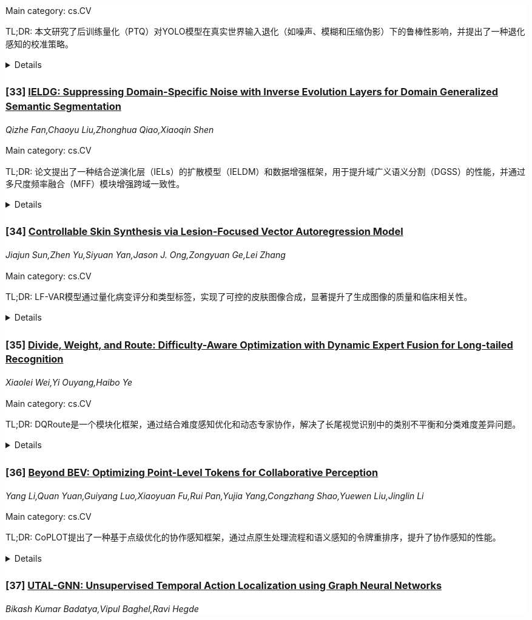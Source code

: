 Main category: cs.CV

TL;DR: 本文研究了后训练量化（PTQ）对YOLO模型在真实世界输入退化（如噪声、模糊和压缩伪影）下的鲁棒性影响，并提出了一种退化感知的校准策略。


<details><summary>Details</summary></details>


### [33] [IELDG: Suppressing Domain-Specific Noise with Inverse Evolution Layers for Domain Generalized Semantic Segmentation](https://arxiv.org/abs/2508.19604)
*Qizhe Fan,Chaoyu Liu,Zhonghua Qiao,Xiaoqin Shen*

Main category: cs.CV

TL;DR: 论文提出了一种结合逆演化层（IELs）的扩散模型（IELDM）和数据增强框架，用于提升域广义语义分割（DGSS）的性能，并通过多尺度频率融合（MFF）模块增强跨域一致性。


<details><summary>Details</summary></details>


### [34] [Controllable Skin Synthesis via Lesion-Focused Vector Autoregression Model](https://arxiv.org/abs/2508.19626)
*Jiajun Sun,Zhen Yu,Siyuan Yan,Jason J. Ong,Zongyuan Ge,Lei Zhang*

Main category: cs.CV

TL;DR: LF-VAR模型通过量化病变评分和类型标签，实现了可控的皮肤图像合成，显著提升了生成图像的质量和临床相关性。


<details><summary>Details</summary></details>


### [35] [Divide, Weight, and Route: Difficulty-Aware Optimization with Dynamic Expert Fusion for Long-tailed Recognition](https://arxiv.org/abs/2508.19630)
*Xiaolei Wei,Yi Ouyang,Haibo Ye*

Main category: cs.CV

TL;DR: DQRoute是一个模块化框架，通过结合难度感知优化和动态专家协作，解决了长尾视觉识别中的类别不平衡和分类难度差异问题。


<details><summary>Details</summary></details>


### [36] [Beyond BEV: Optimizing Point-Level Tokens for Collaborative Perception](https://arxiv.org/abs/2508.19638)
*Yang Li,Quan Yuan,Guiyang Luo,Xiaoyuan Fu,Rui Pan,Yujia Yang,Congzhang Shao,Yuewen Liu,Jinglin Li*

Main category: cs.CV

TL;DR: CoPLOT提出了一种基于点级优化的协作感知框架，通过点原生处理流程和语义感知的令牌重排序，提升了协作感知的性能。


<details><summary>Details</summary></details>


### [37] [UTAL-GNN: Unsupervised Temporal Action Localization using Graph Neural Networks](https://arxiv.org/abs/2508.19647)
*Bikash Kumar Badatya,Vipul Baghel,Ravi Hegde*
